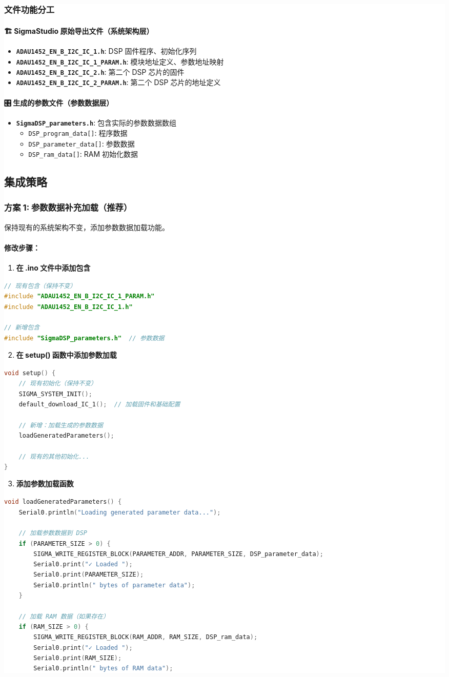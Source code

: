 ### 文件功能分工

#### 🏗️ SigmaStudio 原始导出文件（系统架构层）
- **`ADAU1452_EN_B_I2C_IC_1.h`**: DSP 固件程序、初始化序列
- **`ADAU1452_EN_B_I2C_IC_1_PARAM.h`**: 模块地址定义、参数地址映射
- **`ADAU1452_EN_B_I2C_IC_2.h`**: 第二个 DSP 芯片的固件
- **`ADAU1452_EN_B_I2C_IC_2_PARAM.h`**: 第二个 DSP 芯片的地址定义

#### 🎛️ 生成的参数文件（参数数据层）
- **`SigmaDSP_parameters.h`**: 包含实际的参数数据数组
  - `DSP_program_data[]`: 程序数据
  - `DSP_parameter_data[]`: 参数数据
  - `DSP_ram_data[]`: RAM 初始化数据

## 集成策略

### 方案 1: 参数数据补充加载（推荐）

保持现有的系统架构不变，添加参数数据加载功能。

#### 修改步骤：

1. **在 .ino 文件中添加包含**
```cpp
// 现有包含（保持不变）
#include "ADAU1452_EN_B_I2C_IC_1_PARAM.h"
#include "ADAU1452_EN_B_I2C_IC_1.h"

// 新增包含
#include "SigmaDSP_parameters.h"  // 参数数据
```

2. **在 setup() 函数中添加参数加载**
```cpp
void setup() {
    // 现有初始化（保持不变）
    SIGMA_SYSTEM_INIT();
    default_download_IC_1();  // 加载固件和基础配置
    
    // 新增：加载生成的参数数据
    loadGeneratedParameters();
    
    // 现有的其他初始化...
}
```

3. **添加参数加载函数**
```cpp
void loadGeneratedParameters() {
    Serial0.println("Loading generated parameter data...");
    
    // 加载参数数据到 DSP
    if (PARAMETER_SIZE > 0) {
        SIGMA_WRITE_REGISTER_BLOCK(PARAMETER_ADDR, PARAMETER_SIZE, DSP_parameter_data);
        Serial0.print("✓ Loaded ");
        Serial0.print(PARAMETER_SIZE);
        Serial0.println(" bytes of parameter data");
    }
    
    // 加载 RAM 数据（如果存在）
    if (RAM_SIZE > 0) {
        SIGMA_WRITE_REGISTER_BLOCK(RAM_ADDR, RAM_SIZE, DSP_ram_data);
        Serial0.print("✓ Loaded ");
        Serial0.print(RAM_SIZE);
        Serial0.println(" bytes of RAM data");
```